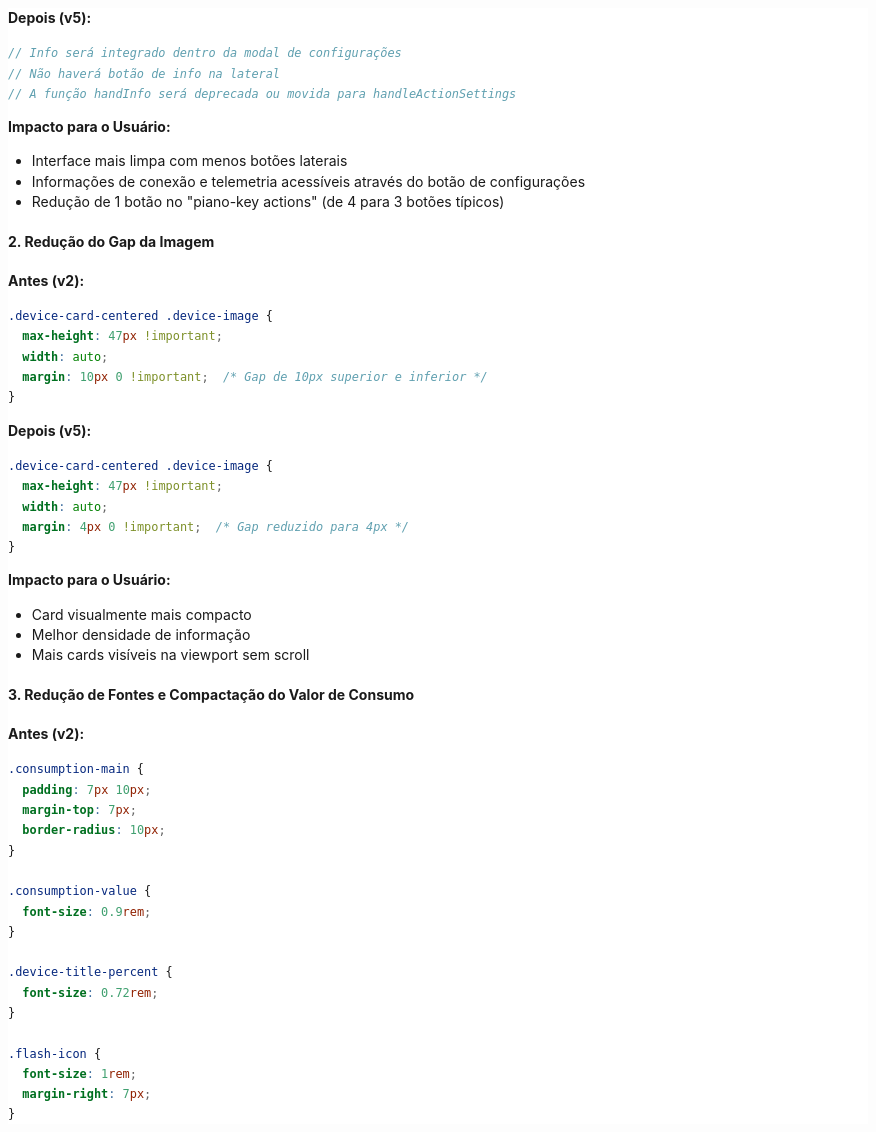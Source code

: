 **Depois (v5):**
```javascript
// Info será integrado dentro da modal de configurações
// Não haverá botão de info na lateral
// A função handInfo será deprecada ou movida para handleActionSettings
```

**Impacto para o Usuário:**
- Interface mais limpa com menos botões laterais
- Informações de conexão e telemetria acessíveis através do botão de configurações
- Redução de 1 botão no "piano-key actions" (de 4 para 3 botões típicos)

#### 2. Redução do Gap da Imagem

**Antes (v2):**
```css
.device-card-centered .device-image {
  max-height: 47px !important;
  width: auto;
  margin: 10px 0 !important;  /* Gap de 10px superior e inferior */
}
```

**Depois (v5):**
```css
.device-card-centered .device-image {
  max-height: 47px !important;
  width: auto;
  margin: 4px 0 !important;  /* Gap reduzido para 4px */
}
```

**Impacto para o Usuário:**
- Card visualmente mais compacto
- Melhor densidade de informação
- Mais cards visíveis na viewport sem scroll

#### 3. Redução de Fontes e Compactação do Valor de Consumo

**Antes (v2):**
```css
.consumption-main {
  padding: 7px 10px;
  margin-top: 7px;
  border-radius: 10px;
}

.consumption-value {
  font-size: 0.9rem;
}

.device-title-percent {
  font-size: 0.72rem;
}

.flash-icon {
  font-size: 1rem;
  margin-right: 7px;
}
```
